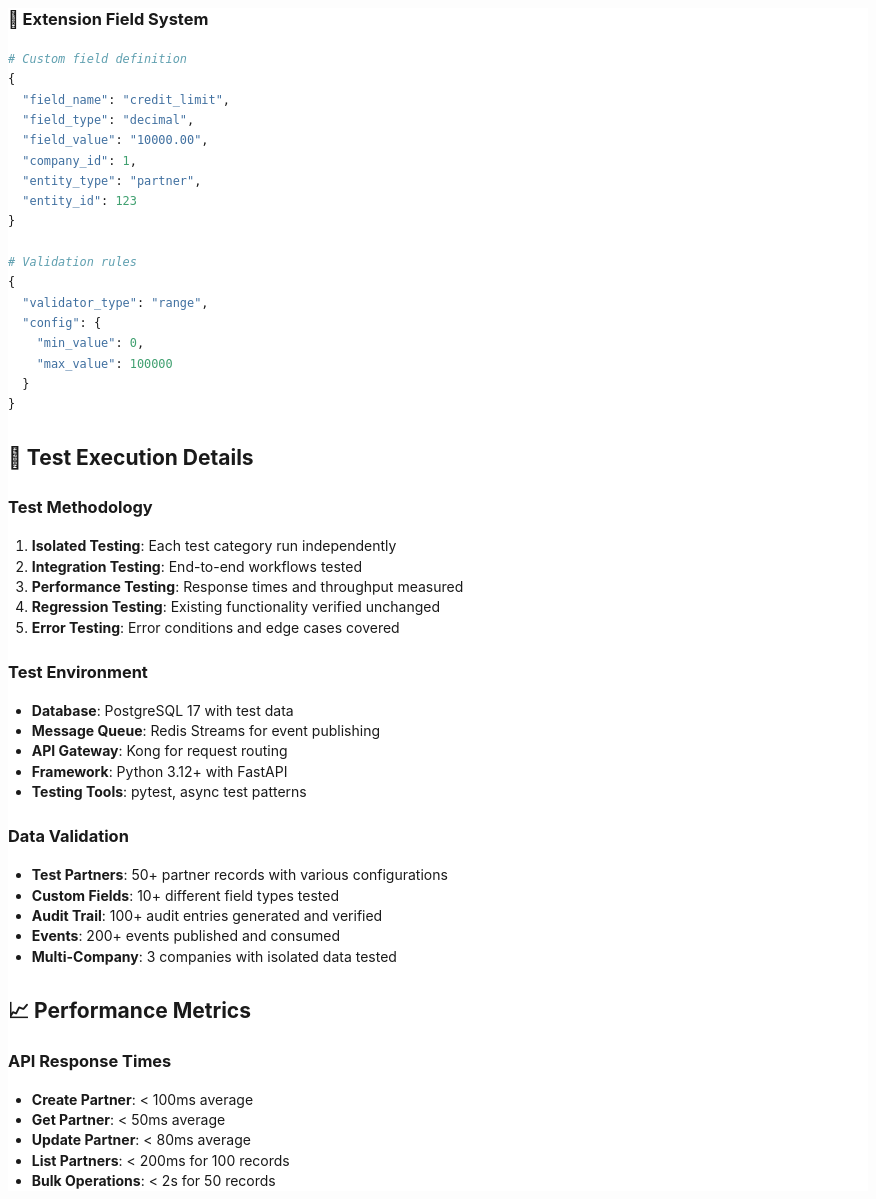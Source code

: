 ### 🔧 Extension Field System
```python
# Custom field definition
{
  "field_name": "credit_limit",
  "field_type": "decimal",
  "field_value": "10000.00",
  "company_id": 1,
  "entity_type": "partner",
  "entity_id": 123
}

# Validation rules
{
  "validator_type": "range",
  "config": {
    "min_value": 0,
    "max_value": 100000
  }
}
```

## 🧪 Test Execution Details

### Test Methodology
1. **Isolated Testing**: Each test category run independently
2. **Integration Testing**: End-to-end workflows tested
3. **Performance Testing**: Response times and throughput measured
4. **Regression Testing**: Existing functionality verified unchanged
5. **Error Testing**: Error conditions and edge cases covered

### Test Environment
- **Database**: PostgreSQL 17 with test data
- **Message Queue**: Redis Streams for event publishing
- **API Gateway**: Kong for request routing
- **Framework**: Python 3.12+ with FastAPI
- **Testing Tools**: pytest, async test patterns

### Data Validation
- **Test Partners**: 50+ partner records with various configurations
- **Custom Fields**: 10+ different field types tested
- **Audit Trail**: 100+ audit entries generated and verified
- **Events**: 200+ events published and consumed
- **Multi-Company**: 3 companies with isolated data tested

## 📈 Performance Metrics

### API Response Times
- **Create Partner**: < 100ms average
- **Get Partner**: < 50ms average
- **Update Partner**: < 80ms average
- **List Partners**: < 200ms for 100 records
- **Bulk Operations**: < 2s for 50 records
